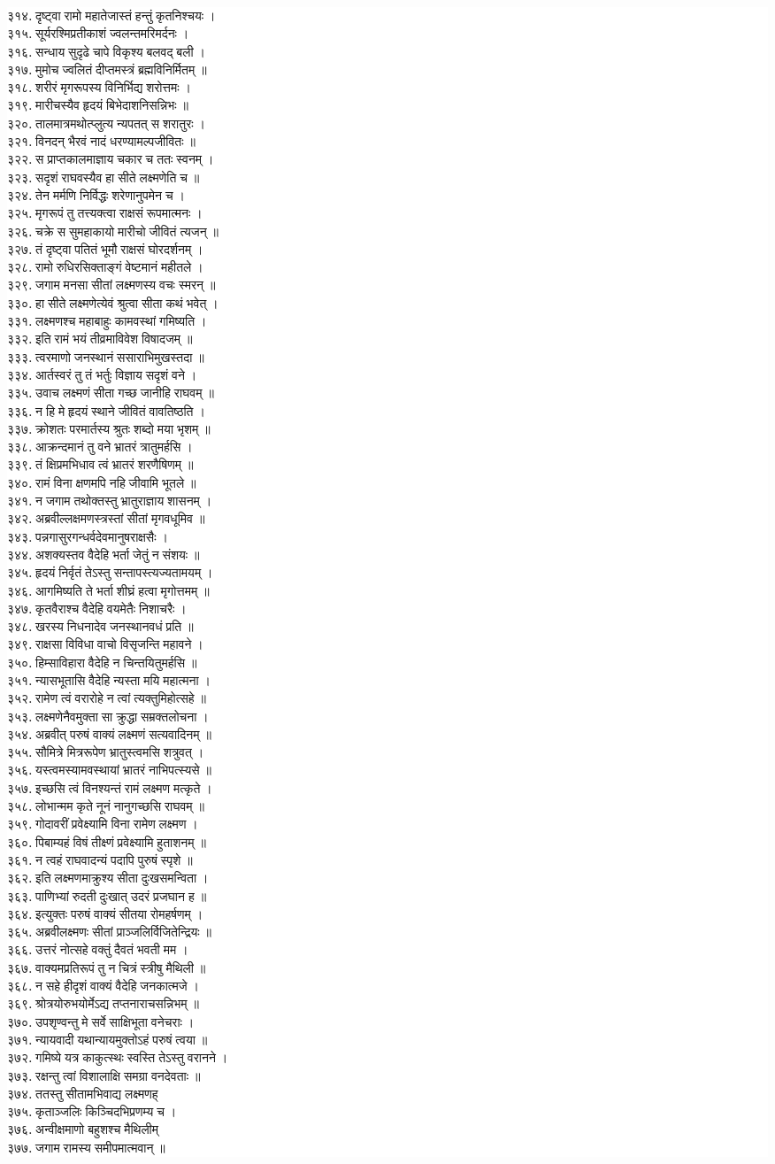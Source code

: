 ३१४. दृष्ट्वा रामो महातेजास्तं हन्तुं कृतनिश्चयः ।  
३१५. सूर्यरश्मिप्रतीकाशं ज्वलन्तमरिमर्दनः ।  
३१६. सन्धाय सुदृढे चापे विकृश्य बलवद् बली ।  
३१७. मुमोच ज्वलितं दीप्तमस्त्रं ब्रह्मविनिर्मितम् ॥  
३१८. शरीरं मृगरूपस्य विनिर्भिद्य शरोत्तमः ।  
३१९. मारीचस्यैव हृदयं बिभेदाशनिसन्निभः ॥  
३२०. तालमात्रमथोत्प्लुत्य न्यपतत् स शरातुरः ।  
३२१. विनदन् भैरवं नादं धरण्यामल्पजीवितः ॥  
३२२. स प्राप्तकालमाज्ञाय चकार च ततः स्वनम् ।  
३२३. सदृशं राघवस्यैव हा सीते लक्ष्मणेति च ॥  
३२४. तेन मर्मणि निर्विद्धः शरेणानुपमेन च ।  
३२५. मृगरूपं तु तत्त्यक्त्वा राक्षसं रूपमात्मनः ।  
३२६. चक्रे स सुमहाकायो मारीचो जीवितं त्यजन् ॥  
३२७. तं दृष्ट्वा पतितं भूमौ राक्षसं घोरदर्शनम् ।  
३२८. रामो रुधिरसिक्ताङ्गं वेष्टमानं महीतले ।  
३२९. जगाम मनसा सीतां लक्ष्मणस्य वचः स्मरन् ॥  
३३०. हा सीते लक्ष्मणेत्येवं श्रुत्वा सीता कथं भवेत् ।  
३३१. लक्ष्मणश्च महाबाहुः कामवस्थां गमिष्यति ।  
३३२. इति रामं भयं तीव्रमाविवेश विषादजम् ॥  
३३३. त्वरमाणो जनस्थानं ससाराभिमुखस्तदा ॥  
३३४. आर्तस्वरं तु तं भर्तुः विज्ञाय सदृशं वने ।  
३३५. उवाच लक्ष्मणं सीता गच्छ जानीहि राघवम् ॥  
३३६. न हि मे हृदयं स्थाने जीवितं वावतिष्ठति ।  
३३७. क्रोशतः परमार्तस्य श्रुतः शब्दो मया भृशम् ॥  
३३८. आक्रन्दमानं तु वने भ्रातरं त्रातुमर्हसि ।  
३३९. तं क्षिप्रमभिधाव त्वं भ्रातरं शरणैषिणम् ॥  
३४०. रामं विना क्षणमपि नहि जीवामि भूतले ॥  
३४१. न जगाम तथोक्तस्तु भ्रातुराज्ञाय शासनम् ।  
३४२. अब्रवील्लक्षमणस्त्रस्तां सीतां मृगवधूमिव ॥  
३४३. पन्नगासुरगन्धर्वदेवमानुषराक्षसैः ।  
३४४. अशक्यस्तव वैदेहि भर्ता जेतुं न संशयः ॥  
३४५. हृदयं निर्वृतं तेऽस्तु सन्तापस्त्यज्यतामयम् ।  
३४६. आगमिष्यति ते भर्ता शीघ्रं हत्वा मृगोत्तमम् ॥  
३४७. कृतवैराश्च वैदेहि वयमेतैः निशाचरैः ।  
३४८. खरस्य निधनादेव जनस्थानवधं प्रति ॥  
३४९. राक्षसा विविधा वाचो विसृजन्ति महावने ।  
३५०. हिम्साविहारा वैदेहि न चिन्तयितुमर्हसि ॥  
३५१. न्यासभूतासि वैदेहि न्यस्ता मयि महात्मना ।  
३५२. रामेण त्वं वरारोहे न त्वां त्यक्तुमिहोत्सहे ॥  
३५३. लक्ष्मणेनैवमुक्ता सा क्रुद्धा सम्रक्तलोचना ।  
३५४. अब्रवीत् परुषं वाक्यं लक्ष्मणं सत्यवादिनम् ॥  
३५५. सौमित्रे मित्ररूपेण भ्रातुस्त्वमसि शत्रुवत् ।  
३५६. यस्त्वमस्यामवस्थायां भ्रातरं नाभिपत्स्यसे ॥  
३५७. इच्छसि त्वं विनश्यन्तं रामं लक्ष्मण मत्कृते ।  
३५८. लोभान्मम कृते नूनं नानुगच्छसि राघवम् ॥  
३५९. गोदावरीं प्रवेक्ष्यामि विना रामेण लक्ष्मण ।  
३६०. पिबाम्यहं विषं तीक्ष्णं प्रवेक्ष्यामि हुताशनम् ॥  
३६१. न त्वहं राघवादन्यं पदापि पुरुषं स्पृशे ॥  
३६२. इति लक्ष्मणमाक्रुश्य सीता दुःखसमन्विता ।  
३६३. पाणिभ्यां रुदती दुःखात् उदरं प्रजघान ह ॥  
३६४. इत्युक्तः परुषं वाक्यं सीतया रोमहर्षणम् ।  
३६५. अब्रवीलक्ष्मणः सीतां प्राञ्जलिर्विजितेन्द्रियः ॥  
३६६. उत्तरं नोत्सहे वक्तुं दैवतं भवती मम ।  
३६७. वाक्यमप्रतिरूपं तु न चित्रं स्त्रीषु मैथिली ॥  
३६८. न सहे हीदृशं वाक्यं वैदेहि जनकात्मजे ।  
३६९. श्रोत्रयोरुभयोर्मेऽद्य तप्तनाराचसन्निभम् ॥  
३७०. उपशृण्वन्तु मे सर्वे साक्षिभूता वनेचराः ।  
३७१. न्यायवादी यथान्यायमुक्तोऽहं परुषं त्वया ॥  
३७२. गमिष्ये यत्र काकुत्स्थः स्वस्ति तेऽस्तु वरानने ।  
३७३. रक्षन्तु त्वां विशालाक्षि समग्रा वनदेवताः ॥  
३७४. ततस्तु सीतामभिवाद्य लक्ष्मणह्  
३७५. कृताञ्जलिः किञ्चिदभिप्रणम्य च ।  
३७६. अन्वीक्षमाणो बहुशश्च मैथिलीम्  
३७७. जगाम रामस्य समीपमात्मवान् ॥